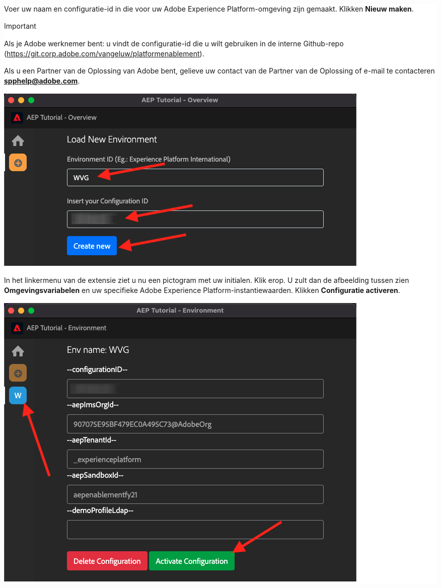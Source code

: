 Voer uw naam en configuratie-id in die voor uw Adobe Experience Platform-omgeving zijn gemaakt. Klikken **Nieuw maken**.

>[!IMPORTANT]
>
>Als je Adobe werknemer bent: u vindt de configuratie-id die u wilt gebruiken in de interne Github-repo (https://git.corp.adobe.com/vangeluw/platformenablement).
>
>Als u een Partner van de Oplossing van Adobe bent, gelieve uw contact van de Partner van de Oplossing of e-mail te contacteren **spphelp@adobe.com**.

![DSN](./images/c8.png)

In het linkermenu van de extensie ziet u nu een pictogram met uw initialen. Klik erop. U zult dan de afbeelding tussen zien **Omgevingsvariabelen** en uw specifieke Adobe Experience Platform-instantiewaarden. Klikken **Configuratie activeren**.

![DSN](./images/c9.png)
